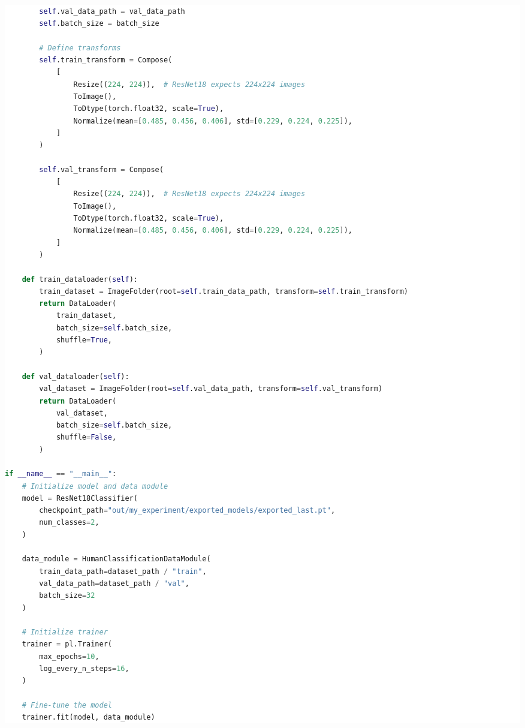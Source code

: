 ```python
        self.val_data_path = val_data_path
        self.batch_size = batch_size

        # Define transforms
        self.train_transform = Compose(
            [
                Resize((224, 224)),  # ResNet18 expects 224x224 images
                ToImage(),
                ToDtype(torch.float32, scale=True),
                Normalize(mean=[0.485, 0.456, 0.406], std=[0.229, 0.224, 0.225]),
            ]
        )

        self.val_transform = Compose(
            [
                Resize((224, 224)),  # ResNet18 expects 224x224 images
                ToImage(),
                ToDtype(torch.float32, scale=True),
                Normalize(mean=[0.485, 0.456, 0.406], std=[0.229, 0.224, 0.225]),
            ]
        )

    def train_dataloader(self):
        train_dataset = ImageFolder(root=self.train_data_path, transform=self.train_transform)
        return DataLoader(
            train_dataset,
            batch_size=self.batch_size,
            shuffle=True,
        )

    def val_dataloader(self):
        val_dataset = ImageFolder(root=self.val_data_path, transform=self.val_transform)
        return DataLoader(
            val_dataset,
            batch_size=self.batch_size,
            shuffle=False,
        )

if __name__ == "__main__":
    # Initialize model and data module
    model = ResNet18Classifier(
        checkpoint_path="out/my_experiment/exported_models/exported_last.pt",
        num_classes=2,
    )

    data_module = HumanClassificationDataModule(
        train_data_path=dataset_path / "train",
        val_data_path=dataset_path / "val",
        batch_size=32
    )

    # Initialize trainer
    trainer = pl.Trainer(
        max_epochs=10,
        log_every_n_steps=16,
    )

    # Fine-tune the model
    trainer.fit(model, data_module)
```
